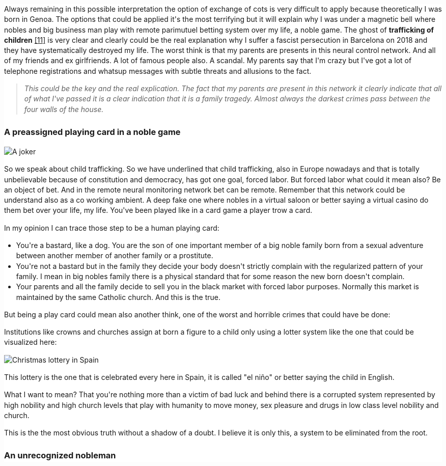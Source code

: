 Always remaining in this possible interpretation the option of exchange of cots is very difficult to apply because theoretically I was born in Genoa. The options that could be applied it's the most terrifying but it will explain why I was under a magnetic bell where nobles and big business man play with remote parimutuel betting system over my life, a noble game. The ghost of **trafficking of children** [[11]](https://en.wikipedia.org/wiki/Trafficking_of_children) is very clear and clearly could be the real explanation why I suffer a fascist persecution in Barcelona on 2018 and they have systematically destroyed my life. The worst think is that my parents are presents in this neural control network. And all of my friends and ex girlfriends. A lot of famous people also. A scandal. My parents say that I'm crazy but I've got a lot of telephone registrations and whatsup messages with subtle threats and allusions to the fact.

> *This could be the key and the real explication. The fact that my parents are present in this network it clearly indicate that all of what I've passed it is a clear indication that it is a family tragedy. Almost always the darkest crimes pass between the four walls of the house.*

### A preassigned playing card in a noble game

![A joker](http://telecomlobby.com/Images/48384501_578362595939590_1556837670984876032_o.png)

So we speak about child trafficking. So we have underlined that child trafficking, also in Europe nowadays and that is totally unbelievable because of constitution and democracy, has got one goal, forced labor. But forced labor what could it mean also? Be an object of bet. And in the remote neural monitoring network bet can be remote. Remember that this network could be understand also as a co working ambient. A deep fake one where nobles in a virtual saloon or better saying a virtual casino do them bet over your life, my life. You've been played like in a card game a player trow a card.

In my opinion I can trace those step to be a human playing card:

- You're a bastard, like a dog. You are the son of one important member of a big noble family born from a sexual adventure between another member of another family or a prostitute. 
- You're not a bastard but in the family they decide your body doesn't strictly complain with the regularized pattern of your family.  I mean in big nobles family there is a physical standard that for some reason the new born doesn't complain.
- Your parents and all the family decide to sell you in the black market with forced labor purposes. Normally this market is maintained by the same Catholic church. And this is the true.

But being a play card could mean also another think, one of the worst and horrible crimes that could have be done:

Institutions like crowns and churches assign at born a figure to a child only using a lotter system like the one that could be visualized here:

![Christmas lottery in Spain](http://telecomlobby.com/Images/gangstalking_reasons_loterry_elnino.webp)

This lottery is the one that is celebrated every here in Spain, it is called "el niño" or better saying the child in English.

What I want to mean? That you're nothing more than a victim of bad luck and behind there is a corrupted system represented by high nobility and high church levels that play with humanity to move money, sex pleasure and drugs in low class level nobility and church.

This is the the most obvious truth without a shadow of a doubt. I believe it is only this, a system to be eliminated from the root.

### An unrecognized nobleman
